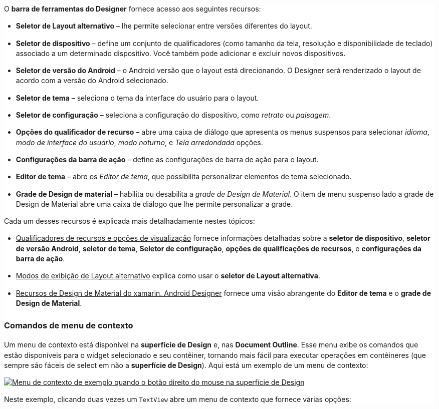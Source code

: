 O **barra de ferramentas do Designer** fornece acesso aos seguintes recursos:

-   **Seletor de Layout alternativo** &ndash; lhe permite selecionar entre versões diferentes do layout.

-   **Seletor de dispositivo** &ndash; define um conjunto de qualificadores (como tamanho da tela, resolução e disponibilidade de teclado) associado a um determinado dispositivo. Você também pode adicionar e excluir novos dispositivos.

-   **Seletor de versão do Android** &ndash; o Android versão que o layout está direcionando. O Designer será renderizado o layout de acordo com a versão do Android selecionado.

-   **Seletor de tema** &ndash; seleciona o tema da interface do usuário para o layout.

-   **Seletor de configuração** &ndash; seleciona a configuração do dispositivo, como *retrato* ou *paisagem*.

-   **Opções do qualificador de recurso** &ndash; abre uma caixa de diálogo que apresenta os menus suspensos para selecionar *idioma*, *modo de interface do usuário*, *modo noturno*, e *Tela arredondada* opções.

-   **Configurações da barra de ação** &ndash; define as configurações de barra de ação para o layout.

-   **Editor de tema** &ndash; abre os *Editor de tema*, que possibilita personalizar elementos de tema selecionado.

-   **Grade de Design de material** &ndash; habilita ou desabilita a *grade de Design de Material*. O item de menu suspenso lado a grade de Design de Material abre uma caixa de diálogo que lhe permite personalizar a grade.

Cada um desses recursos é explicada mais detalhadamente nestes tópicos:

-   [Qualificadores de recursos e opções de visualização](~/android/user-interface/android-designer/resource-qualifiers.md) fornece informações detalhadas sobre a **seletor de dispositivo**, **seletor de versão Android**, **seletor de tema**, **Seletor de configuração**, **opções de qualificações de recursos**, e **configurações da barra de ação**.

-   [Modos de exibição de Layout alternativo](~/android/user-interface/android-designer/alternative-layout-views.md) explica como usar o **seletor de Layout alternativa**.

-   [Recursos de Design de Material do xamarin. Android Designer](~/android/user-interface/android-designer/material-design-features.md) fornece uma visão abrangente do **Editor de tema** e o **grade de Design de Material**.

### <a name="context-menu-commands"></a>Comandos de menu de contexto

Um menu de contexto está disponível na **superfície de Design** e, nas **Document Outline**. Esse menu exibe os comandos que estão disponíveis para o widget selecionado e seu contêiner, tornando mais fácil para executar operações em contêineres (que sempre são fáceis de select em não a **superfície de Design**). Aqui está um exemplo de um menu de contexto:

[![Menu de contexto de exemplo quando o botão direito do mouse na superfície de Design](designer-basics-images/vs/06-context-menu-sml.png)](designer-basics-images/vs/06-context-menu.png#lightbox)

Neste exemplo, clicando duas vezes um `TextView` abre um menu de contexto que fornece várias opções:
